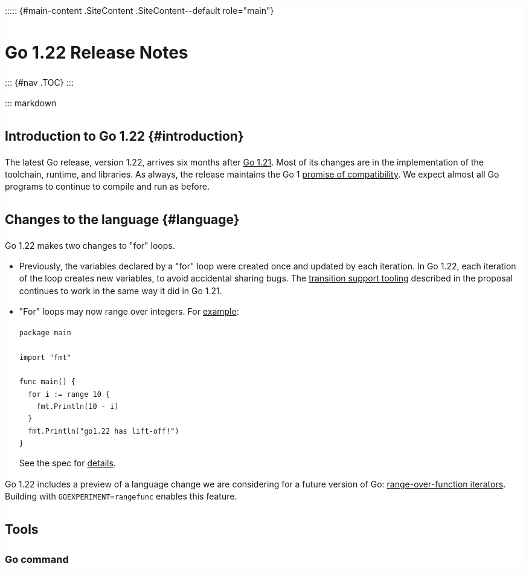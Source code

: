 ::::: {#main-content .SiteContent .SiteContent--default role="main"}
# Go 1.22 Release Notes

::: {#nav .TOC}
:::

::: markdown
## Introduction to Go 1.22 {#introduction}

The latest Go release, version 1.22, arrives six months after [Go
1.21](/doc/go1.21). Most of its changes are in the implementation of the
toolchain, runtime, and libraries. As always, the release maintains the
Go 1 [promise of compatibility](/doc/go1compat). We expect almost all Go
programs to continue to compile and run as before.

## Changes to the language {#language}

Go 1.22 makes two changes to "for" loops.

- Previously, the variables declared by a "for" loop were created once
  and updated by each iteration. In Go 1.22, each iteration of the loop
  creates new variables, to avoid accidental sharing bugs. The
  [transition support
  tooling](/wiki/LoopvarExperiment#my-test-fails-with-the-change-how-can-i-debug-it)
  described in the proposal continues to work in the same way it did in
  Go 1.21.

- "For" loops may now range over integers. For
  [example](/play/p/ky02zZxgk_r?v=gotip):

      package main

      import "fmt"

      func main() {
        for i := range 10 {
          fmt.Println(10 - i)
        }
        fmt.Println("go1.22 has lift-off!")
      }

  See the spec for [details](/ref/spec#For_range).

Go 1.22 includes a preview of a language change we are considering for a
future version of Go: [range-over-function
iterators](/wiki/RangefuncExperiment). Building with
`GOEXPERIMENT=rangefunc` enables this feature.

## Tools

### Go command
